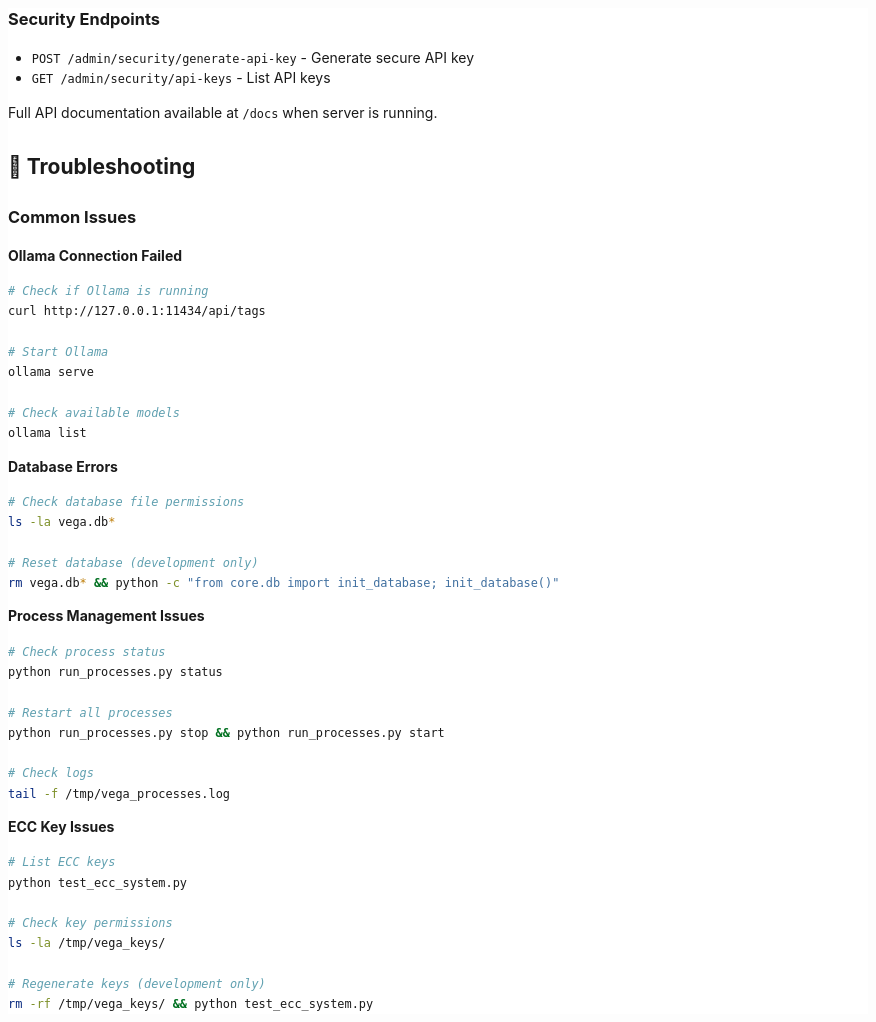 ### Security Endpoints

- `POST /admin/security/generate-api-key` - Generate secure API key
- `GET /admin/security/api-keys` - List API keys

Full API documentation available at `/docs` when server is running.

## 🔧 Troubleshooting

### Common Issues

**Ollama Connection Failed**

```bash
# Check if Ollama is running
curl http://127.0.0.1:11434/api/tags

# Start Ollama
ollama serve

# Check available models
ollama list
```

**Database Errors**

```bash
# Check database file permissions
ls -la vega.db*

# Reset database (development only)
rm vega.db* && python -c "from core.db import init_database; init_database()"
```

**Process Management Issues**

```bash
# Check process status
python run_processes.py status

# Restart all processes
python run_processes.py stop && python run_processes.py start

# Check logs
tail -f /tmp/vega_processes.log
```

**ECC Key Issues**

```bash
# List ECC keys
python test_ecc_system.py

# Check key permissions
ls -la /tmp/vega_keys/

# Regenerate keys (development only)
rm -rf /tmp/vega_keys/ && python test_ecc_system.py
```
